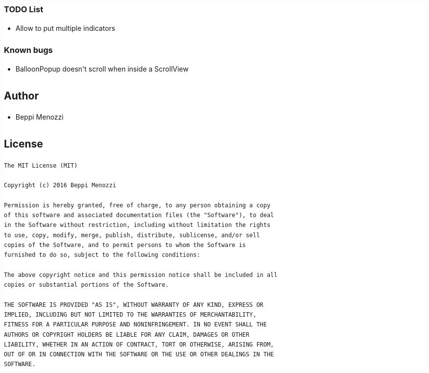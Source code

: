 ### TODO List
* Allow to put multiple indicators

### Known bugs
* BalloonPopup doesn't scroll when inside a ScrollView

Author
-------
* Beppi Menozzi

License
-------
    The MIT License (MIT)

    Copyright (c) 2016 Beppi Menozzi

    Permission is hereby granted, free of charge, to any person obtaining a copy
    of this software and associated documentation files (the "Software"), to deal
    in the Software without restriction, including without limitation the rights
    to use, copy, modify, merge, publish, distribute, sublicense, and/or sell
    copies of the Software, and to permit persons to whom the Software is
    furnished to do so, subject to the following conditions:

    The above copyright notice and this permission notice shall be included in all
    copies or substantial portions of the Software.

    THE SOFTWARE IS PROVIDED "AS IS", WITHOUT WARRANTY OF ANY KIND, EXPRESS OR
    IMPLIED, INCLUDING BUT NOT LIMITED TO THE WARRANTIES OF MERCHANTABILITY,
    FITNESS FOR A PARTICULAR PURPOSE AND NONINFRINGEMENT. IN NO EVENT SHALL THE
    AUTHORS OR COPYRIGHT HOLDERS BE LIABLE FOR ANY CLAIM, DAMAGES OR OTHER
    LIABILITY, WHETHER IN AN ACTION OF CONTRACT, TORT OR OTHERWISE, ARISING FROM,
    OUT OF OR IN CONNECTION WITH THE SOFTWARE OR THE USE OR OTHER DEALINGS IN THE
    SOFTWARE.


